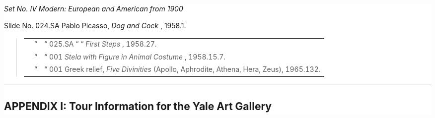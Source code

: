  </blockquote>
 <i>
  Set No. IV Modern: European and American from 1900
 </i>
 <p>
  Slide No. 024.SA Pablo Picasso,
  <i>
   Dog and Cock
  </i>
  , 1958.1.
 </p>
<blockquote>
  <dl>
   <table border="0">
    <tr>
     <td>
     </td>
     <td>
      “
     </td>
     <td>
      “ 025.SA “ “
      <i>
       First Steps
      </i>
      , 1958.27.
     </td>
    </tr>
    <tr>
     <td>
     </td>
     <td>
      “
     </td>
     <td>
      “ 001
      <i>
       Stela with Figure in Animal Costume
      </i>
      , 1958.15.7.
     </td>
    </tr>
    <tr>
     <td>
     </td>
     <td>
      “
     </td>
     <td>
      “ 001 Greek relief,
      <i>
       Five Divinities
      </i>
      (Apollo, Aphrodite, Athena, Hera, Zeus), 1965.132.
     </td>
    </tr>
   </table>
  </dl>
 </blockquote>
 <hr/>
 <h2>
  APPENDIX I: Tour Information for the Yale Art Gallery
 </h2>